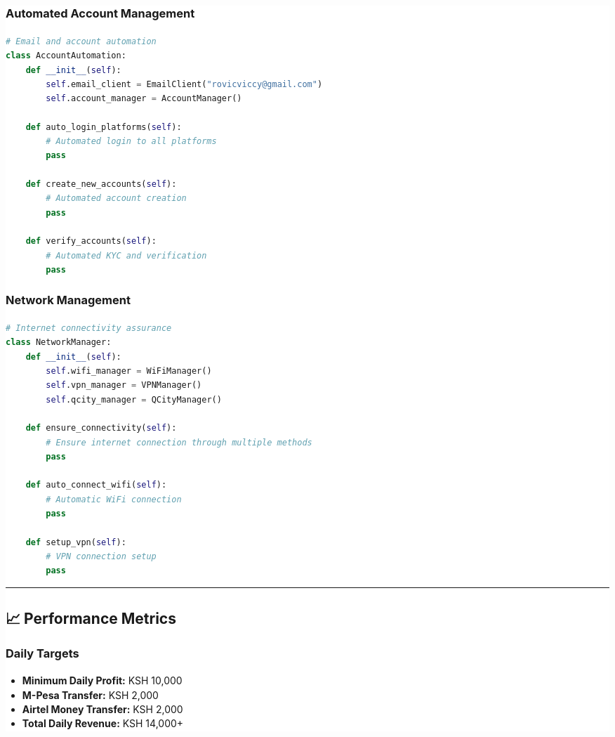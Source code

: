 ### Automated Account Management
```python
# Email and account automation
class AccountAutomation:
    def __init__(self):
        self.email_client = EmailClient("rovicviccy@gmail.com")
        self.account_manager = AccountManager()
    
    def auto_login_platforms(self):
        # Automated login to all platforms
        pass
    
    def create_new_accounts(self):
        # Automated account creation
        pass
    
    def verify_accounts(self):
        # Automated KYC and verification
        pass
```

### Network Management
```python
# Internet connectivity assurance
class NetworkManager:
    def __init__(self):
        self.wifi_manager = WiFiManager()
        self.vpn_manager = VPNManager()
        self.qcity_manager = QCityManager()
    
    def ensure_connectivity(self):
        # Ensure internet connection through multiple methods
        pass
    
    def auto_connect_wifi(self):
        # Automatic WiFi connection
        pass
    
    def setup_vpn(self):
        # VPN connection setup
        pass
```

---

## 📈 Performance Metrics

### Daily Targets
- **Minimum Daily Profit:** KSH 10,000
- **M-Pesa Transfer:** KSH 2,000
- **Airtel Money Transfer:** KSH 2,000
- **Total Daily Revenue:** KSH 14,000+
